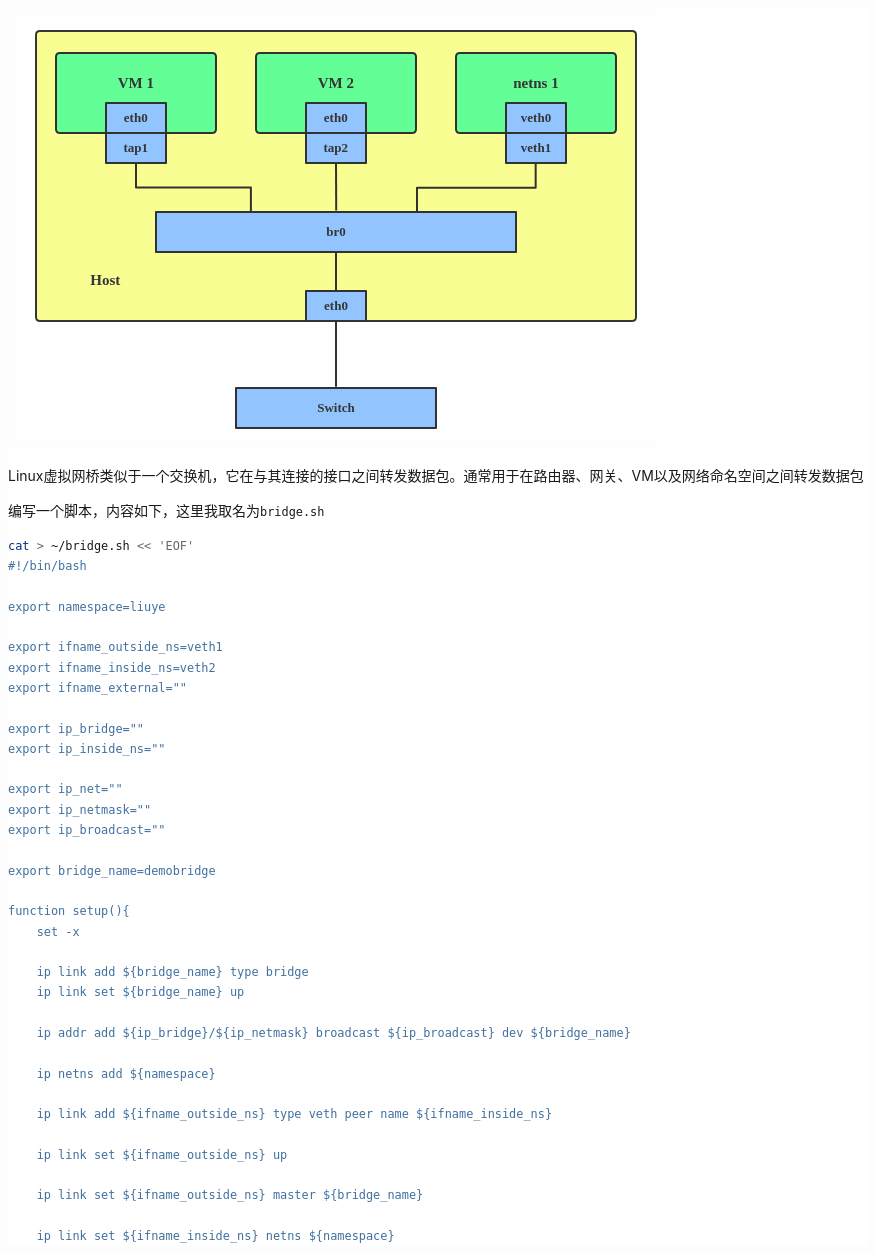 ![bridge](/images/Linux-网络/bridge.png)

Linux虚拟网桥类似于一个交换机，它在与其连接的接口之间转发数据包。通常用于在路由器、网关、VM以及网络命名空间之间转发数据包

编写一个脚本，内容如下，这里我取名为`bridge.sh`

```sh
cat > ~/bridge.sh << 'EOF'
#!/bin/bash

export namespace=liuye

export ifname_outside_ns=veth1
export ifname_inside_ns=veth2
export ifname_external=""

export ip_bridge=""
export ip_inside_ns=""

export ip_net=""
export ip_netmask=""
export ip_broadcast=""

export bridge_name=demobridge

function setup(){
	set -x

	ip link add ${bridge_name} type bridge
	ip link set ${bridge_name} up

	ip addr add ${ip_bridge}/${ip_netmask} broadcast ${ip_broadcast} dev ${bridge_name}
    
	ip netns add ${namespace}

	ip link add ${ifname_outside_ns} type veth peer name ${ifname_inside_ns}

	ip link set ${ifname_outside_ns} up

	ip link set ${ifname_outside_ns} master ${bridge_name}
	
	ip link set ${ifname_inside_ns} netns ${namespace}

```